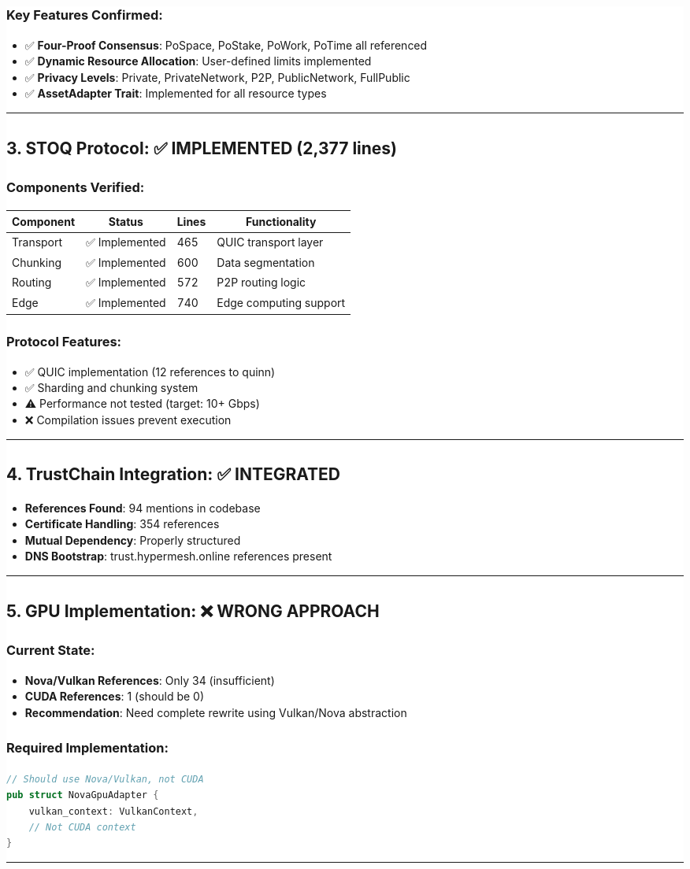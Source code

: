### Key Features Confirmed:
- ✅ **Four-Proof Consensus**: PoSpace, PoStake, PoWork, PoTime all referenced
- ✅ **Dynamic Resource Allocation**: User-defined limits implemented
- ✅ **Privacy Levels**: Private, PrivateNetwork, P2P, PublicNetwork, FullPublic
- ✅ **AssetAdapter Trait**: Implemented for all resource types

---

## 3. STOQ Protocol: ✅ **IMPLEMENTED (2,377 lines)**

### Components Verified:
| Component | Status | Lines | Functionality |
|-----------|--------|-------|--------------|
| Transport | ✅ Implemented | 465 | QUIC transport layer |
| Chunking | ✅ Implemented | 600 | Data segmentation |
| Routing | ✅ Implemented | 572 | P2P routing logic |
| Edge | ✅ Implemented | 740 | Edge computing support |

### Protocol Features:
- ✅ QUIC implementation (12 references to quinn)
- ✅ Sharding and chunking system
- ⚠️ Performance not tested (target: 10+ Gbps)
- ❌ Compilation issues prevent execution

---

## 4. TrustChain Integration: ✅ **INTEGRATED**

- **References Found**: 94 mentions in codebase
- **Certificate Handling**: 354 references
- **Mutual Dependency**: Properly structured
- **DNS Bootstrap**: trust.hypermesh.online references present

---

## 5. GPU Implementation: ❌ **WRONG APPROACH**

### Current State:
- **Nova/Vulkan References**: Only 34 (insufficient)
- **CUDA References**: 1 (should be 0)
- **Recommendation**: Need complete rewrite using Vulkan/Nova abstraction

### Required Implementation:
```rust
// Should use Nova/Vulkan, not CUDA
pub struct NovaGpuAdapter {
    vulkan_context: VulkanContext,
    // Not CUDA context
}
```

---